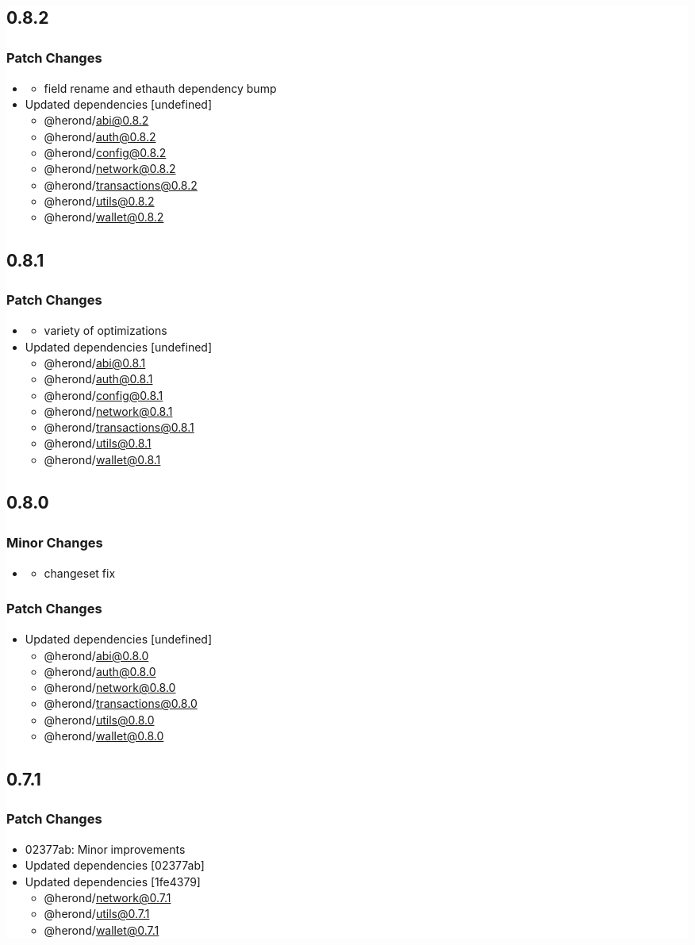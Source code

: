 ## 0.8.2

### Patch Changes

- - field rename and ethauth dependency bump
- Updated dependencies [undefined]
  - @herond/abi@0.8.2
  - @herond/auth@0.8.2
  - @herond/config@0.8.2
  - @herond/network@0.8.2
  - @herond/transactions@0.8.2
  - @herond/utils@0.8.2
  - @herond/wallet@0.8.2

## 0.8.1

### Patch Changes

- - variety of optimizations
- Updated dependencies [undefined]
  - @herond/abi@0.8.1
  - @herond/auth@0.8.1
  - @herond/config@0.8.1
  - @herond/network@0.8.1
  - @herond/transactions@0.8.1
  - @herond/utils@0.8.1
  - @herond/wallet@0.8.1

## 0.8.0

### Minor Changes

- - changeset fix

### Patch Changes

- Updated dependencies [undefined]
  - @herond/abi@0.8.0
  - @herond/auth@0.8.0
  - @herond/network@0.8.0
  - @herond/transactions@0.8.0
  - @herond/utils@0.8.0
  - @herond/wallet@0.8.0

## 0.7.1

### Patch Changes

- 02377ab: Minor improvements
- Updated dependencies [02377ab]
- Updated dependencies [1fe4379]
  - @herond/network@0.7.1
  - @herond/utils@0.7.1
  - @herond/wallet@0.7.1

